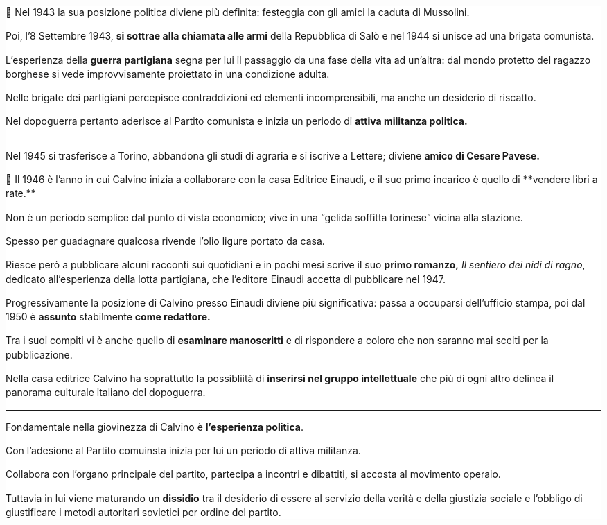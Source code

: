 <aside>
💭 Nel 1943 la sua posizione politica diviene più definita: festeggia con gli amici la caduta di Mussolini.

</aside>

Poi, l’8 Settembre 1943, **si sottrae alla chiamata alle armi** della Repubblica di Salò e nel 1944 si unisce ad una brigata comunista.

L’esperienza della **guerra partigiana** segna per lui il passaggio da una fase della vita ad un’altra: dal mondo protetto del ragazzo borghese si vede improvvisamente proiettato in una condizione adulta.

Nelle brigate dei partigiani percepisce contraddizioni ed elementi incomprensibili, ma anche un desiderio di riscatto.

Nel dopoguerra pertanto aderisce al Partito comunista e inizia un periodo di **attiva militanza politica.**

---

Nel 1945 si trasferisce a Torino, abbandona gli studi di agraria e si iscrive a Lettere; diviene **amico di Cesare Pavese.**

<aside>
💼 Il 1946 è l’anno in cui Calvino inizia a collaborare con la casa Editrice Einaudi, e il suo primo incarico è quello di **vendere libri a rate.**

</aside>

Non è un periodo semplice dal punto di vista economico; vive in una “gelida soffitta torinese” vicina alla stazione.

Spesso per guadagnare qualcosa rivende l’olio ligure portato da casa.

Riesce però a pubblicare alcuni racconti sui quotidiani e in pochi mesi scrive il suo **primo romanzo,** *Il sentiero dei nidi di ragno*, dedicato all’esperienza della lotta partigiana, che l’editore Einaudi accetta di pubblicare nel 1947.

Progressivamente la posizione di Calvino presso Einaudi diviene più significativa: passa a occuparsi dell’ufficio stampa, poi dal 1950 è **assunto** stabilmente **come redattore.**

Tra i suoi compiti vi è anche quello di **esaminare manoscritti** e di rispondere a coloro che non saranno mai scelti per la pubblicazione.

Nella casa editrice Calvino ha soprattutto la possibliità di **inserirsi nel gruppo intellettuale** che più di ogni altro delinea il panorama culturale italiano del dopoguerra.

---

Fondamentale nella giovinezza di Calvino è **l’esperienza politica**.

Con l’adesione al Partito comuinsta inizia per lui un periodo di attiva militanza.

Collabora con l’organo principale del partito, partecipa a incontri e dibattiti, si accosta al movimento operaio.

Tuttavia in lui viene maturando un **dissidio** tra il desiderio di essere al servizio della verità e della giustizia sociale e l’obbligo di giustificare i metodi autoritari sovietici per ordine del partito.
